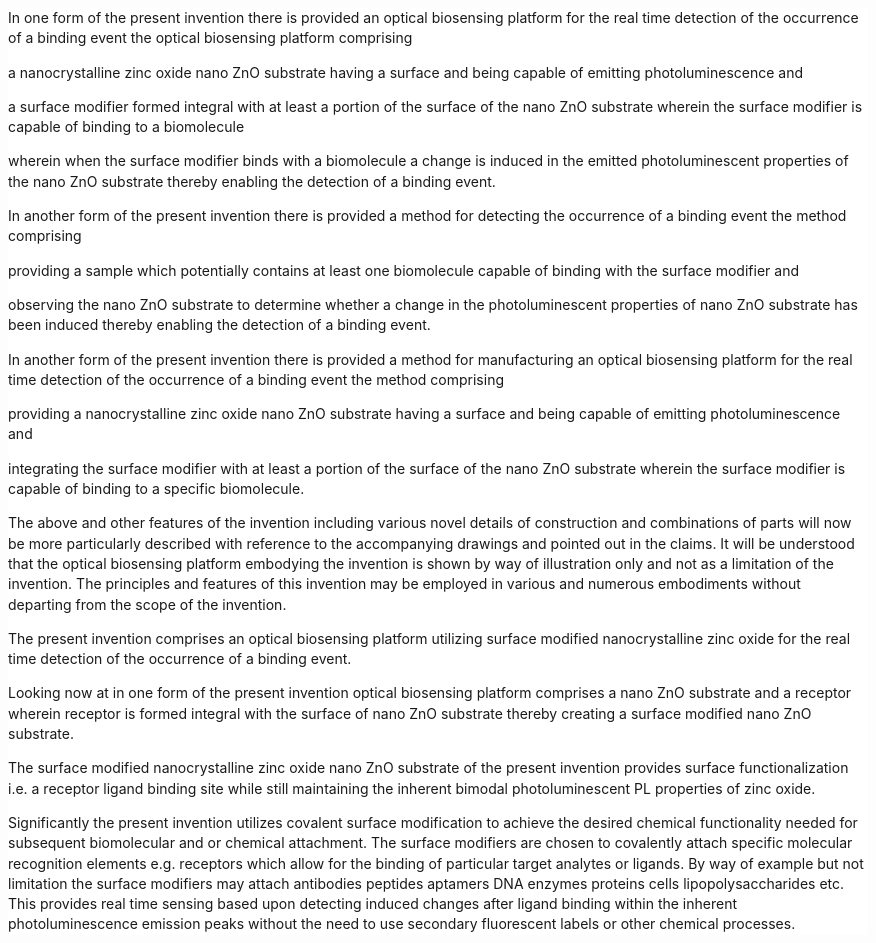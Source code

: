 In one form of the present invention there is provided an optical biosensing platform for the real time detection of the occurrence of a binding event the optical biosensing platform comprising 

a nanocrystalline zinc oxide nano ZnO substrate having a surface and being capable of emitting photoluminescence and

a surface modifier formed integral with at least a portion of the surface of the nano ZnO substrate wherein the surface modifier is capable of binding to a biomolecule 

wherein when the surface modifier binds with a biomolecule a change is induced in the emitted photoluminescent properties of the nano ZnO substrate thereby enabling the detection of a binding event.

In another form of the present invention there is provided a method for detecting the occurrence of a binding event the method comprising 

providing a sample which potentially contains at least one biomolecule capable of binding with the surface modifier and

observing the nano ZnO substrate to determine whether a change in the photoluminescent properties of nano ZnO substrate has been induced thereby enabling the detection of a binding event.

In another form of the present invention there is provided a method for manufacturing an optical biosensing platform for the real time detection of the occurrence of a binding event the method comprising 

providing a nanocrystalline zinc oxide nano ZnO substrate having a surface and being capable of emitting photoluminescence and

integrating the surface modifier with at least a portion of the surface of the nano ZnO substrate wherein the surface modifier is capable of binding to a specific biomolecule.

The above and other features of the invention including various novel details of construction and combinations of parts will now be more particularly described with reference to the accompanying drawings and pointed out in the claims. It will be understood that the optical biosensing platform embodying the invention is shown by way of illustration only and not as a limitation of the invention. The principles and features of this invention may be employed in various and numerous embodiments without departing from the scope of the invention.

The present invention comprises an optical biosensing platform utilizing surface modified nanocrystalline zinc oxide for the real time detection of the occurrence of a binding event.

Looking now at in one form of the present invention optical biosensing platform comprises a nano ZnO substrate and a receptor wherein receptor is formed integral with the surface of nano ZnO substrate thereby creating a surface modified nano ZnO substrate.

The surface modified nanocrystalline zinc oxide nano ZnO substrate of the present invention provides surface functionalization i.e. a receptor ligand binding site while still maintaining the inherent bimodal photoluminescent PL properties of zinc oxide.

Significantly the present invention utilizes covalent surface modification to achieve the desired chemical functionality needed for subsequent biomolecular and or chemical attachment. The surface modifiers are chosen to covalently attach specific molecular recognition elements e.g. receptors which allow for the binding of particular target analytes or ligands. By way of example but not limitation the surface modifiers may attach antibodies peptides aptamers DNA enzymes proteins cells lipopolysaccharides etc. This provides real time sensing based upon detecting induced changes after ligand binding within the inherent photoluminescence emission peaks without the need to use secondary fluorescent labels or other chemical processes.
